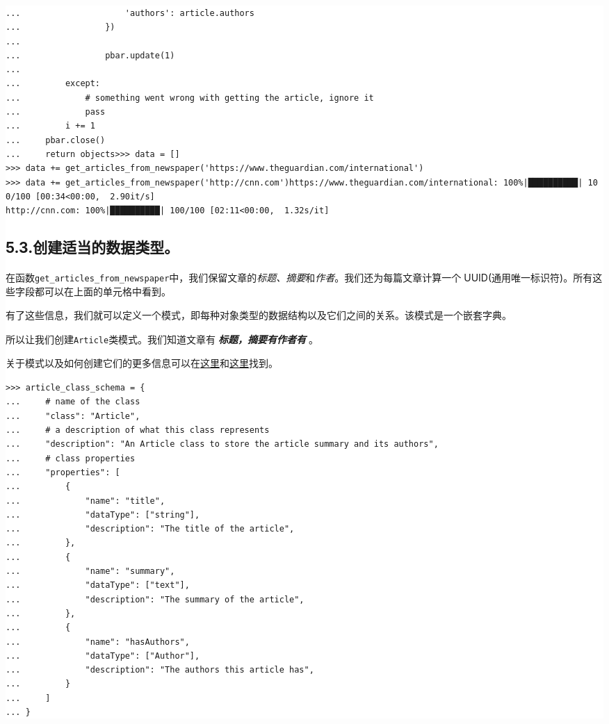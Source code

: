 ```
...                     'authors': article.authors
...                 })
...                 
...                 pbar.update(1)
... 
...         except:
...             # something went wrong with getting the article, ignore it
...             pass
...         i += 1
...     pbar.close()
...     return objects>>> data = []
>>> data += get_articles_from_newspaper('https://www.theguardian.com/international')
>>> data += get_articles_from_newspaper('http://cnn.com')https://www.theguardian.com/international: 100%|██████████| 100/100 [00:34<00:00,  2.90it/s]
http://cnn.com: 100%|██████████| 100/100 [02:11<00:00,  1.32s/it]
```

## 5.3.创建适当的数据类型。

在函数`get_articles_from_newspaper`中，我们保留文章的*标题、摘要*和*作者*。我们还为每篇文章计算一个 UUID(通用唯一标识符)。所有这些字段都可以在上面的单元格中看到。

有了这些信息，我们就可以定义一个模式，即每种对象类型的数据结构以及它们之间的关系。该模式是一个嵌套字典。

所以让我们创建`Article`类模式。我们知道文章有 ***标题，摘要有******作者有*** 。

关于模式以及如何创建它们的更多信息可以在[这里](https://www.semi.technology/developers/weaviate/current/data-schema/schema-configuration.html)和[这里](https://www.semi.technology/developers/weaviate/current/restful-api-references/schema.html#parameters)找到。

```
>>> article_class_schema = {
...     # name of the class
...     "class": "Article",
...     # a description of what this class represents
...     "description": "An Article class to store the article summary and its authors",
...     # class properties
...     "properties": [
...         {
...             "name": "title",
...             "dataType": ["string"],
...             "description": "The title of the article", 
...         },
...         {
...             "name": "summary",
...             "dataType": ["text"],
...             "description": "The summary of the article",
...         },
...         {
...             "name": "hasAuthors",
...             "dataType": ["Author"],
...             "description": "The authors this article has",
...         }
...     ]
... }
```
